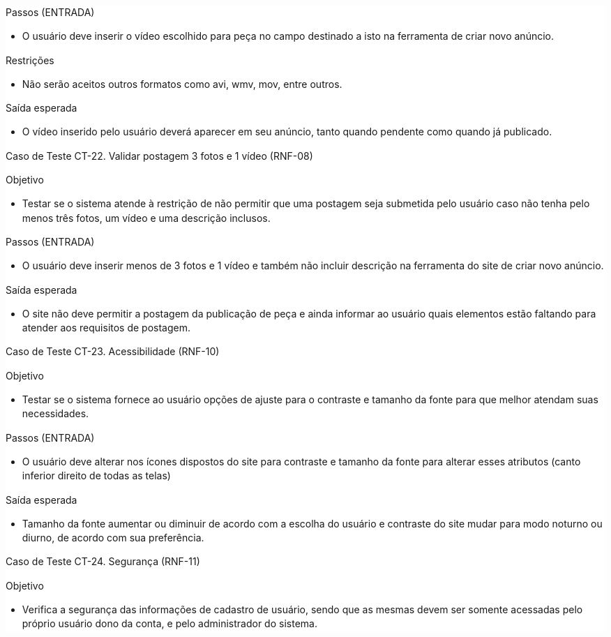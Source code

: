 
Passos (ENTRADA)	
-	O usuário deve inserir o vídeo escolhido para peça no campo destinado a isto na ferramenta de criar novo anúncio.


Restrições	
-	Não serão aceitos outros formatos como avi, wmv, mov, entre outros.


Saída esperada	
-	O vídeo inserido pelo usuário deverá aparecer em seu anúncio, tanto quando pendente como quando já publicado.



Caso de Teste	CT-22. Validar postagem 3 fotos e 1 vídeo (RNF-08)



Objetivo	
-	Testar se o sistema atende à restrição de não permitir que uma postagem seja submetida pelo usuário caso não tenha pelo menos três fotos, um vídeo e uma descrição inclusos. 


Passos (ENTRADA)	
-	O usuário deve inserir menos de 3 fotos e 1 vídeo e também não incluir descrição na ferramenta do site de criar novo anúncio.



Saída esperada	
-	O site não deve permitir a postagem da publicação de peça e ainda informar ao usuário quais elementos estão faltando para atender aos requisitos de postagem.



Caso de Teste	CT-23. Acessibilidade (RNF-10)



Objetivo	
-	Testar se o sistema fornece ao usuário opções de ajuste para o contraste e tamanho da fonte para que melhor atendam suas necessidades.



Passos (ENTRADA)	
-	O usuário deve alterar nos ícones dispostos do site para contraste e tamanho da fonte para alterar esses atributos (canto inferior direito de todas as telas)



Saída esperada	
-	Tamanho da fonte aumentar ou diminuir de acordo com a escolha do usuário e contraste do site mudar para modo noturno ou diurno, de acordo com sua preferência.



Caso de Teste	CT-24. Segurança (RNF-11)




Objetivo	
-	Verifica a segurança das informações de cadastro de usuário, sendo que as mesmas devem ser somente acessadas pelo próprio usuário dono da conta, e pelo administrador do sistema.
